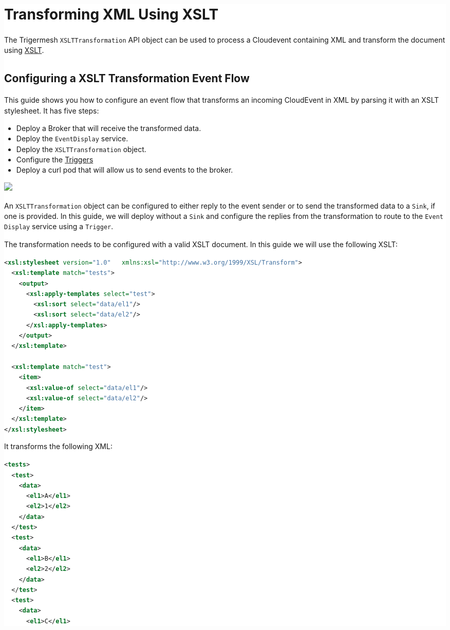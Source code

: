 # Transforming XML Using XSLT
The Trigermesh `XSLTTransformation` API object can be used to process a Cloudevent containing XML and transform the document using [XSLT](https://developer.mozilla.org/en-US/docs/Web/XSLT).

## Configuring a XSLT Transformation Event Flow

This guide shows you how to configure an event flow that transforms an incoming CloudEvent in XML by parsing it with an XSLT stylesheet. It has five steps:

* Deploy a Broker that will receive the transformed data.
* Deploy the `EventDisplay` service.
* Deploy the `XSLTTransformation` object.
* Configure the [Triggers](https://knative.dev/docs/eventing/broker/triggers/)
* Deploy a curl pod that will allow us to send events to the broker.

![](../../../assets/images/xslttransformation.png)

An `XSLTTransformation` object can be configured to either reply to the event sender or to send the
transformed data to a `Sink`, if one is provided. In this guide, we will deploy without a `Sink` and
configure the replies from the transformation to route to the `EventDisplay` service using a `Trigger`.


The transformation needs to be configured with a valid XSLT document. In this guide we will use the following XSLT:

```xml
<xsl:stylesheet version="1.0"	xmlns:xsl="http://www.w3.org/1999/XSL/Transform">
  <xsl:template match="tests">
    <output>
      <xsl:apply-templates select="test">
        <xsl:sort select="data/el1"/>
        <xsl:sort select="data/el2"/>
      </xsl:apply-templates>
    </output>
  </xsl:template>

  <xsl:template match="test">
    <item>
      <xsl:value-of select="data/el1"/>
      <xsl:value-of select="data/el2"/>
    </item>
  </xsl:template>
</xsl:stylesheet>
```

It transforms the following XML:
```xml
<tests>
  <test>
    <data>
      <el1>A</el1>
      <el2>1</el2>
    </data>
  </test>
  <test>
    <data>
      <el1>B</el1>
      <el2>2</el2>
    </data>
  </test>
  <test>
    <data>
      <el1>C</el1>
```